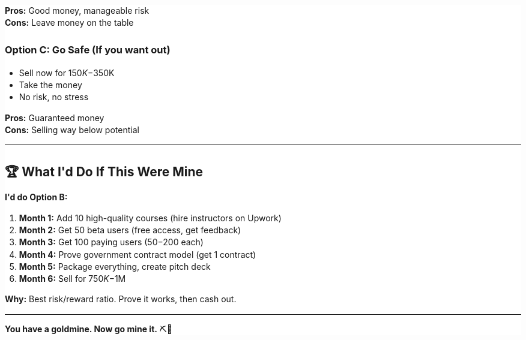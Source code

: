**Pros:** Good money, manageable risk  
**Cons:** Leave money on the table

### **Option C: Go Safe (If you want out)**

- Sell now for $150K-$350K
- Take the money
- No risk, no stress

**Pros:** Guaranteed money  
**Cons:** Selling way below potential

---

## 🏆 What I'd Do If This Were Mine

**I'd do Option B:**

1. **Month 1:** Add 10 high-quality courses (hire instructors on Upwork)
2. **Month 2:** Get 50 beta users (free access, get feedback)
3. **Month 3:** Get 100 paying users ($50-$200 each)
4. **Month 4:** Prove government contract model (get 1 contract)
5. **Month 5:** Package everything, create pitch deck
6. **Month 6:** Sell for $750K-$1M

**Why:** Best risk/reward ratio. Prove it works, then cash out.

---

**You have a goldmine. Now go mine it.** ⛏️💎
